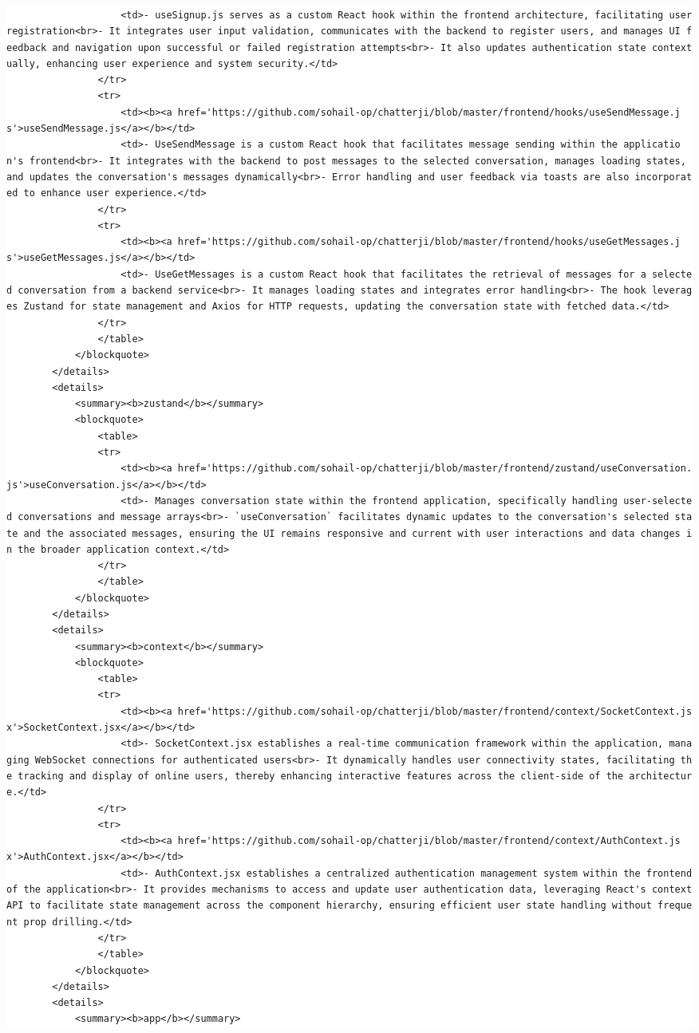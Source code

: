						<td>- useSignup.js serves as a custom React hook within the frontend architecture, facilitating user registration<br>- It integrates user input validation, communicates with the backend to register users, and manages UI feedback and navigation upon successful or failed registration attempts<br>- It also updates authentication state contextually, enhancing user experience and system security.</td>
					</tr>
					<tr>
						<td><b><a href='https://github.com/sohail-op/chatterji/blob/master/frontend/hooks/useSendMessage.js'>useSendMessage.js</a></b></td>
						<td>- UseSendMessage is a custom React hook that facilitates message sending within the application's frontend<br>- It integrates with the backend to post messages to the selected conversation, manages loading states, and updates the conversation's messages dynamically<br>- Error handling and user feedback via toasts are also incorporated to enhance user experience.</td>
					</tr>
					<tr>
						<td><b><a href='https://github.com/sohail-op/chatterji/blob/master/frontend/hooks/useGetMessages.js'>useGetMessages.js</a></b></td>
						<td>- UseGetMessages is a custom React hook that facilitates the retrieval of messages for a selected conversation from a backend service<br>- It manages loading states and integrates error handling<br>- The hook leverages Zustand for state management and Axios for HTTP requests, updating the conversation state with fetched data.</td>
					</tr>
					</table>
				</blockquote>
			</details>
			<details>
				<summary><b>zustand</b></summary>
				<blockquote>
					<table>
					<tr>
						<td><b><a href='https://github.com/sohail-op/chatterji/blob/master/frontend/zustand/useConversation.js'>useConversation.js</a></b></td>
						<td>- Manages conversation state within the frontend application, specifically handling user-selected conversations and message arrays<br>- `useConversation` facilitates dynamic updates to the conversation's selected state and the associated messages, ensuring the UI remains responsive and current with user interactions and data changes in the broader application context.</td>
					</tr>
					</table>
				</blockquote>
			</details>
			<details>
				<summary><b>context</b></summary>
				<blockquote>
					<table>
					<tr>
						<td><b><a href='https://github.com/sohail-op/chatterji/blob/master/frontend/context/SocketContext.jsx'>SocketContext.jsx</a></b></td>
						<td>- SocketContext.jsx establishes a real-time communication framework within the application, managing WebSocket connections for authenticated users<br>- It dynamically handles user connectivity states, facilitating the tracking and display of online users, thereby enhancing interactive features across the client-side of the architecture.</td>
					</tr>
					<tr>
						<td><b><a href='https://github.com/sohail-op/chatterji/blob/master/frontend/context/AuthContext.jsx'>AuthContext.jsx</a></b></td>
						<td>- AuthContext.jsx establishes a centralized authentication management system within the frontend of the application<br>- It provides mechanisms to access and update user authentication data, leveraging React's context API to facilitate state management across the component hierarchy, ensuring efficient user state handling without frequent prop drilling.</td>
					</tr>
					</table>
				</blockquote>
			</details>
			<details>
				<summary><b>app</b></summary>